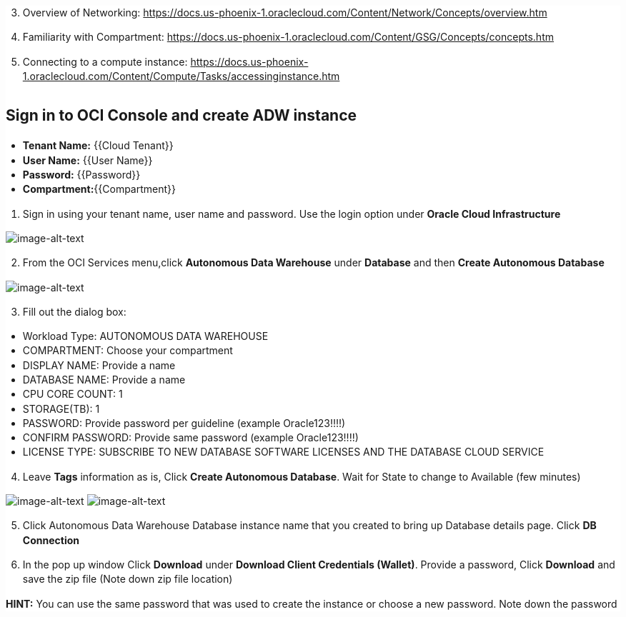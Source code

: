 3. Overview of Networking: https://docs.us-phoenix-1.oraclecloud.com/Content/Network/Concepts/overview.htm

4. Familiarity with Compartment: https://docs.us-phoenix-1.oraclecloud.com/Content/GSG/Concepts/concepts.htm

5. Connecting to a compute instance: https://docs.us-phoenix-1.oraclecloud.com/Content/Compute/Tasks/accessinginstance.htm


## Sign in to OCI Console and create ADW instance


* **Tenant Name:** {{Cloud Tenant}}
* **User Name:** {{User Name}}
* **Password:** {{Password}}
* **Compartment:**{{Compartment}}


1. Sign in using your tenant name, user name and password. Use the login option under **Oracle Cloud Infrastructure**

<img src="https://raw.githubusercontent.com/oracle/learning-library/master/oci-library/qloudable/Grafana/img/Grafana_015.PNG" alt="image-alt-text" height="200" width="200">

2. From the OCI Services menu,click **Autonomous Data Warehouse** under **Database** and then **Create Autonomous Database**

<img src="https://raw.githubusercontent.com/oracle/learning-library/master/oci-library/qloudable/Autonomous_Data_Warehouse/img/ADW_001.PNG" alt="image-alt-text" height="200" width="200">

3. Fill out the dialog box:


- Workload Type: AUTONOMOUS DATA WAREHOUSE
- COMPARTMENT: Choose your compartment
- DISPLAY NAME: Provide a name
- DATABASE NAME: Provide a name
- CPU CORE COUNT: 1
- STORAGE(TB): 1
- PASSWORD: Provide password per guideline (example Oracle123!!!!)
- CONFIRM PASSWORD: Provide same password (example Oracle123!!!!)
- LICENSE TYPE: SUBSCRIBE TO NEW DATABASE SOFTWARE LICENSES AND THE DATABASE CLOUD SERVICE

4. Leave **Tags** information as is, Click **Create Autonomous Database**. Wait for State to change to Available (few minutes) 

<img src="https://raw.githubusercontent.com/oracle/learning-library/master/oci-library/qloudable/Autonomous_Data_Warehouse/img/ADW_002.PNG" alt="image-alt-text" height="200" width="200">
<img src="https://raw.githubusercontent.com/oracle/learning-library/master/oci-library/qloudable/Autonomous_Data_Warehouse/img/ADW_003.PNG" alt="image-alt-text" height="200" width="200">

5. Click Autonomous Data Warehouse Database instance name that you created to bring up Database details page. Click **DB Connection**

6. In the pop up window Click **Download** under **Download Client Credentials (Wallet)**. Provide a password, Click **Download** and save the zip file (Note down zip file location)

**HINT:** You can use the same password that was used to create the instance or choose a new password. Note down the password
